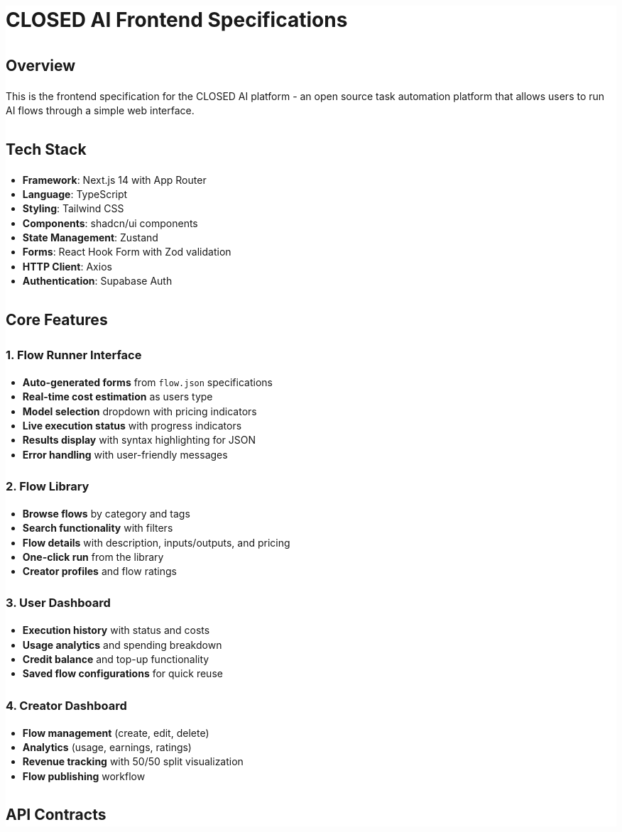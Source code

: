 # CLOSED AI Frontend Specifications

## Overview
This is the frontend specification for the CLOSED AI platform - an open source task automation platform that allows users to run AI flows through a simple web interface.

## Tech Stack
- **Framework**: Next.js 14 with App Router
- **Language**: TypeScript
- **Styling**: Tailwind CSS
- **Components**: shadcn/ui components
- **State Management**: Zustand
- **Forms**: React Hook Form with Zod validation
- **HTTP Client**: Axios
- **Authentication**: Supabase Auth

## Core Features

### 1. Flow Runner Interface
- **Auto-generated forms** from `flow.json` specifications
- **Real-time cost estimation** as users type
- **Model selection** dropdown with pricing indicators
- **Live execution status** with progress indicators
- **Results display** with syntax highlighting for JSON
- **Error handling** with user-friendly messages

### 2. Flow Library
- **Browse flows** by category and tags
- **Search functionality** with filters
- **Flow details** with description, inputs/outputs, and pricing
- **One-click run** from the library
- **Creator profiles** and flow ratings

### 3. User Dashboard
- **Execution history** with status and costs
- **Usage analytics** and spending breakdown
- **Credit balance** and top-up functionality
- **Saved flow configurations** for quick reuse

### 4. Creator Dashboard
- **Flow management** (create, edit, delete)
- **Analytics** (usage, earnings, ratings)
- **Revenue tracking** with 50/50 split visualization
- **Flow publishing** workflow

## API Contracts

